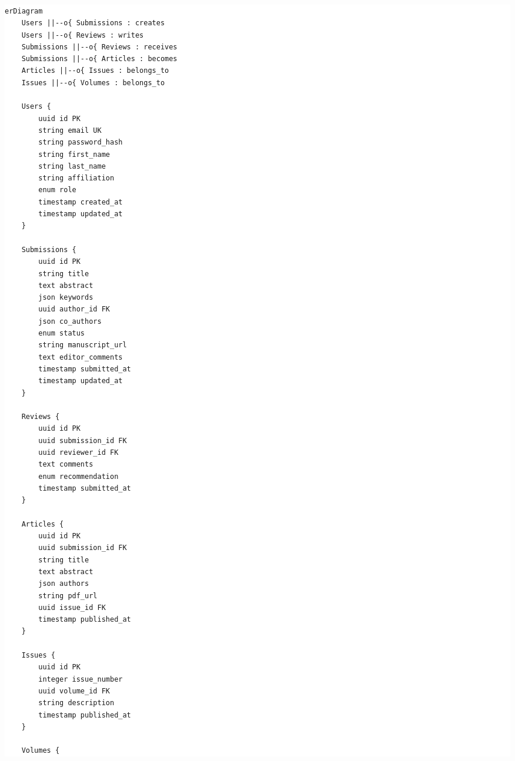 ```mermaid
erDiagram
    Users ||--o{ Submissions : creates
    Users ||--o{ Reviews : writes
    Submissions ||--o{ Reviews : receives
    Submissions ||--o{ Articles : becomes
    Articles ||--o{ Issues : belongs_to
    Issues ||--o{ Volumes : belongs_to
    
    Users {
        uuid id PK
        string email UK
        string password_hash
        string first_name
        string last_name
        string affiliation
        enum role
        timestamp created_at
        timestamp updated_at
    }
    
    Submissions {
        uuid id PK
        string title
        text abstract
        json keywords
        uuid author_id FK
        json co_authors
        enum status
        string manuscript_url
        text editor_comments
        timestamp submitted_at
        timestamp updated_at
    }
    
    Reviews {
        uuid id PK
        uuid submission_id FK
        uuid reviewer_id FK
        text comments
        enum recommendation
        timestamp submitted_at
    }
    
    Articles {
        uuid id PK
        uuid submission_id FK
        string title
        text abstract
        json authors
        string pdf_url
        uuid issue_id FK
        timestamp published_at
    }
    
    Issues {
        uuid id PK
        integer issue_number
        uuid volume_id FK
        string description
        timestamp published_at
    }
    
    Volumes {
```